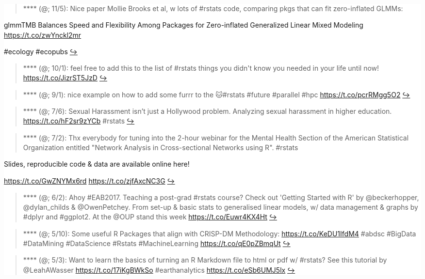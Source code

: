 


> **** (@; 11/5): Nice paper Mollie Brooks et al, w lots of #rstats code, comparing pkgs that can fit zero-inflated GLMMs:
>
glmmTMB Balances Speed and Flexibility Among Packages for Zero-inflated Generalized Linear Mixed Modeling
https://t.co/zwYnckl2mr
>
#ecology #ecopubs  [&#8618;](https://twitter.com/dataandme/status/940617901781917696)




> **** (@; 10/1): feel free to add this to the list of #rstats things you didn't know you needed in your life until now! https://t.co/JizrST5JzD  [&#8618;](https://twitter.com/dataandme/status/940620770010689536)




> **** (@; 9/1): nice example on how to add some furrr to the 🐱#rstats #future #parallel #hpc https://t.co/pcrRMgg5O2  [&#8618;](https://twitter.com/dataandme/status/940628781902979072)




> **** (@; 7/6): Sexual Harassment isn’t just a Hollywood problem. Analyzing sexual harassment in higher education. https://t.co/hF2sr9zYCb #rstats  [&#8618;](https://twitter.com/dataandme/status/940606578411147264)




> **** (@; 7/2): Thx everybody for tuning into the 2-hour webinar for the Mental Health Section of the American Statistical Organization entitled "Network Analysis in Cross-sectional Networks using R". #rstats 
>
Slides, reproducible code &amp; data are available online here!
>
https://t.co/GwZNYMx6rd https://t.co/zjfAxcNC3G  [&#8618;](https://twitter.com/dataandme/status/940658632764600320)




> **** (@; 6/2): Ahoy #EAB2017.  Teaching a post-grad #rstats course?  Check out 'Getting Started with R' by @beckerhopper, @dylan_childs &amp; @OwenPetchey.  From set-up &amp; basic stats to generalised linear models, w/ data management &amp; graphs by #dplyr and #ggplot2. At the @OUP stand this week https://t.co/Euwr4KX4Ht  [&#8618;](https://twitter.com/dataandme/status/940602201281585153)




> **** (@; 5/10): Some useful R Packages that align with CRISP-DM Methodology: https://t.co/KeDU1IfdM4 #abdsc #BigData #DataMining #DataScience #Rstats #MachineLearning https://t.co/qE0pZBmqUt  [&#8618;](https://twitter.com/dataandme/status/940662035427287040)




> **** (@; 5/3): Want to learn the basics of turning an R Markdown file to html or pdf w/ #rstats? See this tutorial by @LeahAWasser https://t.co/17iKgBWkSo #earthanalytics https://t.co/eSb6UMJ5lx  [&#8618;](https://twitter.com/dataandme/status/940635618438209536)
